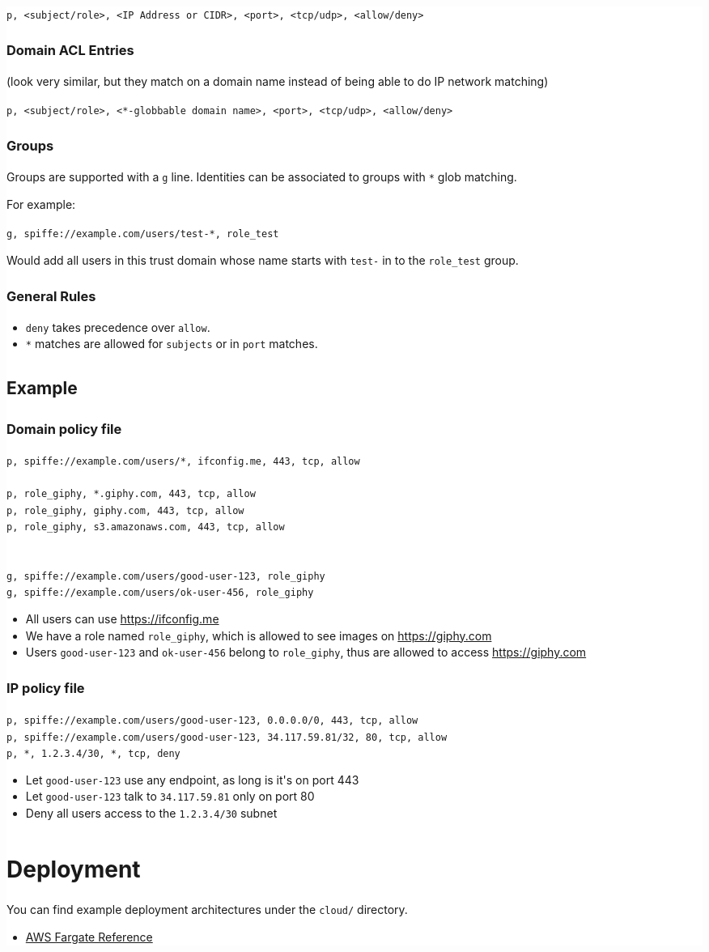 ```
p, <subject/role>, <IP Address or CIDR>, <port>, <tcp/udp>, <allow/deny>
```

### Domain ACL Entries 
(look very similar, but they match on a domain name instead of being able to do IP network matching) 

```
p, <subject/role>, <*-globbable domain name>, <port>, <tcp/udp>, <allow/deny>
```

### Groups

Groups are supported with a `g` line.  Identities can be associated to groups with `*` glob matching.

For example: 

```casbincsv
g, spiffe://example.com/users/test-*, role_test
```

Would add all users in this trust domain whose name starts with `test-` in to the `role_test` group.

### General Rules
- `deny` takes precedence over `allow`.
- `*` matches are allowed for `subjects` or in `port` matches.


##  Example 

### Domain policy file
```casbincsv
p, spiffe://example.com/users/*, ifconfig.me, 443, tcp, allow

p, role_giphy, *.giphy.com, 443, tcp, allow
p, role_giphy, giphy.com, 443, tcp, allow
p, role_giphy, s3.amazonaws.com, 443, tcp, allow


g, spiffe://example.com/users/good-user-123, role_giphy
g, spiffe://example.com/users/ok-user-456, role_giphy
```
- All users can use https://ifconfig.me
- We have a role named `role_giphy`, which is allowed to see images on https://giphy.com
- Users `good-user-123` and `ok-user-456` belong to `role_giphy`, thus are allowed to access https://giphy.com 



### IP policy file
```casbincsv
p, spiffe://example.com/users/good-user-123, 0.0.0.0/0, 443, tcp, allow
p, spiffe://example.com/users/good-user-123, 34.117.59.81/32, 80, tcp, allow
p, *, 1.2.3.4/30, *, tcp, deny
```
- Let `good-user-123` use any endpoint, as long is it's on port 443
- Let `good-user-123` talk to `34.117.59.81` only on port 80 
- Deny all users access to the `1.2.3.4/30` subnet 


# Deployment

You can find example deployment architectures under the `cloud/` directory.
- [AWS Fargate Reference](cloud/aws/README.md)